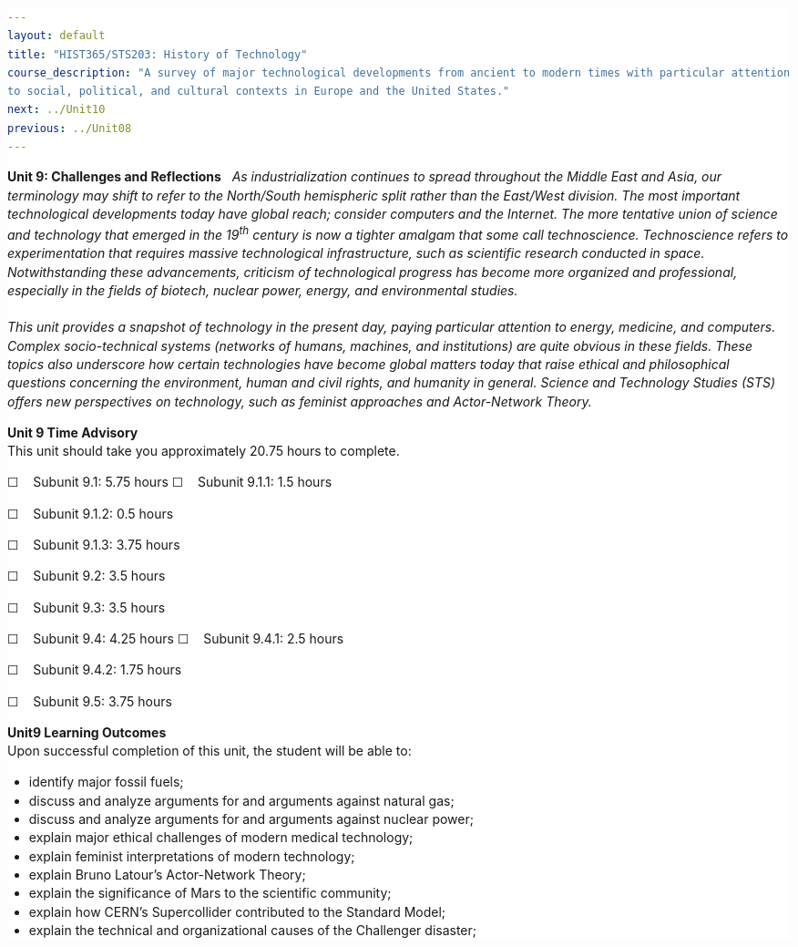 ```yaml
---
layout: default
title: "HIST365/STS203: History of Technology"
course_description: "A survey of major technological developments from ancient to modern times with particular attention to social, political, and cultural contexts in Europe and the United States."
next: ../Unit10
previous: ../Unit08
---
```

**Unit 9: Challenges and Reflections** <span id="9"></span> 
*As industrialization continues to spread throughout the Middle East and
Asia, our terminology may shift to refer to the North/South hemispheric
split rather than the East/West division. The most important
technological developments today have global reach; consider computers
and the Internet. The more tentative union of science and technology
that emerged in the 19<sup>th</sup> century is now a tighter amalgam
that some call technoscience. Technoscience refers to experimentation
that requires massive technological infrastructure, such as scientific
research conducted in space. Notwithstanding these advancements,
criticism of technological progress has become more organized and
professional, especially in the fields of biotech, nuclear power,
energy, and environmental studies.*  
    
 *This unit provides a snapshot of technology in the present day, paying
particular attention to energy, medicine, and computers. Complex
socio-technical systems (networks of humans, machines, and institutions)
are quite obvious in these fields. These topics also underscore how
certain technologies have become global matters today that raise ethical
and philosophical questions concerning the environment, human and civil
rights, and humanity in general. Science and Technology Studies (STS)
offers new perspectives on technology, such as feminist approaches and
Actor-Network Theory.*

**Unit 9 Time Advisory**  
This unit should take you approximately 20.75 hours to complete.  
  
 ☐    Subunit 9.1: 5.75 hours
☐    Subunit 9.1.1: 1.5 hours

☐    Subunit 9.1.2: 0.5 hours

☐    Subunit 9.1.3: 3.75 hours

☐    Subunit 9.2: 3.5 hours  
  
 ☐    Subunit 9.3: 3.5 hours  
  
 ☐    Subunit 9.4: 4.25 hours
☐    Subunit 9.4.1: 2.5 hours

☐    Subunit 9.4.2: 1.75 hours

☐    Subunit 9.5: 3.75 hours

**Unit9 Learning Outcomes**  
Upon successful completion of this unit, the student will be able to:  
-   identify major fossil fuels;
-   discuss and analyze arguments for and arguments against natural gas;
-   discuss and analyze arguments for and arguments against nuclear
    power;
-   explain major ethical challenges of modern medical technology;
-   explain feminist interpretations of modern technology;
-   explain Bruno Latour’s Actor-Network Theory;
-   explain the significance of Mars to the scientific community;
-   explain how CERN’s Supercollider contributed to the Standard Model;
-   explain the technical and organizational causes of the Challenger
    disaster;